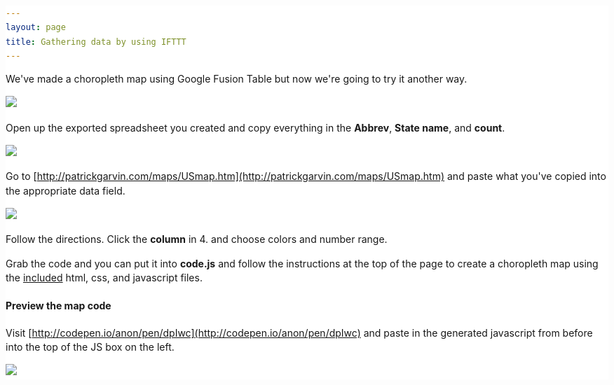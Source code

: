 ```yaml
---
layout: page
title: Gathering data by using IFTTT
---
```


We've made a choropleth map using Google Fusion Table but now we're going to try it another way.

<img src="../refinem7.png" width="100%"></img>

Open up the exported spreadsheet you created and copy everything in the **Abbrev**, **State name**, and **count**.

<img src="../refinem8.png" width="80%"></img>

Go to [http://patrickgarvin.com/maps/USmap.htm](http://patrickgarvin.com/maps/USmap.htm) and paste what you've copied into the appropriate data field.

<img src="../refinem9.png" width="80%"></img>

Follow the directions. Click the **column** in 4. and choose colors and number range.

Grab the code and you can put it into **code.js** and follow the instructions at the top of the page to create a choropleth map using the [included](http://patrickgarvin.com/maps/USmap.zip) html, css, and javascript files.

#### Preview the map code

Visit [http://codepen.io/anon/pen/dpIwc](http://codepen.io/anon/pen/dpIwc) and paste in the generated javascript from before into the top of the JS box on the left.

<img src="../refinem10.png" width="80%"></img>
